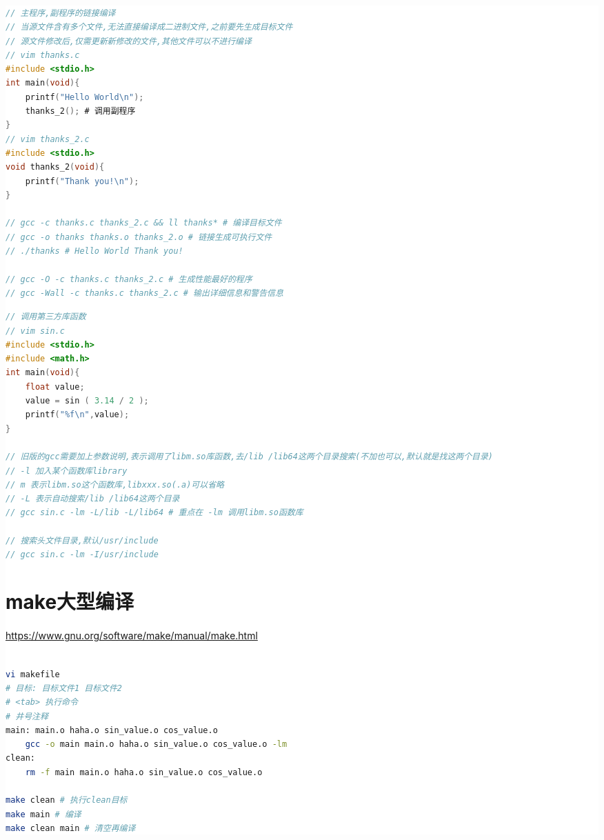 ```c
// 主程序,副程序的链接编译
// 当源文件含有多个文件,无法直接编译成二进制文件,之前要先生成目标文件
// 源文件修改后,仅需更新新修改的文件,其他文件可以不进行编译
// vim thanks.c
#include <stdio.h>
int main(void){
    printf("Hello World\n");
    thanks_2(); # 调用副程序
}
// vim thanks_2.c
#include <stdio.h>
void thanks_2(void){
    printf("Thank you!\n");
}

// gcc -c thanks.c thanks_2.c && ll thanks* # 编译目标文件
// gcc -o thanks thanks.o thanks_2.o # 链接生成可执行文件
// ./thanks # Hello World Thank you!

// gcc -O -c thanks.c thanks_2.c # 生成性能最好的程序
// gcc -Wall -c thanks.c thanks_2.c # 输出详细信息和警告信息

```

```c
// 调用第三方库函数
// vim sin.c
#include <stdio.h>
#include <math.h>
int main(void){
    float value;
    value = sin ( 3.14 / 2 );
    printf("%f\n",value);
}

// 旧版的gcc需要加上参数说明,表示调用了libm.so库函数,去/lib /lib64这两个目录搜索(不加也可以,默认就是找这两个目录)
// -l 加入某个函数库library
// m 表示libm.so这个函数库,libxxx.so(.a)可以省略
// -L 表示自动搜索/lib /lib64这两个目录
// gcc sin.c -lm -L/lib -L/lib64 # 重点在 -lm 调用libm.so函数库

// 搜索头文件目录,默认/usr/include
// gcc sin.c -lm -I/usr/include

```

# make大型编译
https://www.gnu.org/software/make/manual/make.html

```bash

vi makefile
# 目标: 目标文件1 目标文件2
# <tab> 执行命令
# 井号注释
main: main.o haha.o sin_value.o cos_value.o
	gcc -o main main.o haha.o sin_value.o cos_value.o -lm
clean:
	rm -f main main.o haha.o sin_value.o cos_value.o

make clean # 执行clean目标
make main # 编译
make clean main # 清空再编译
```